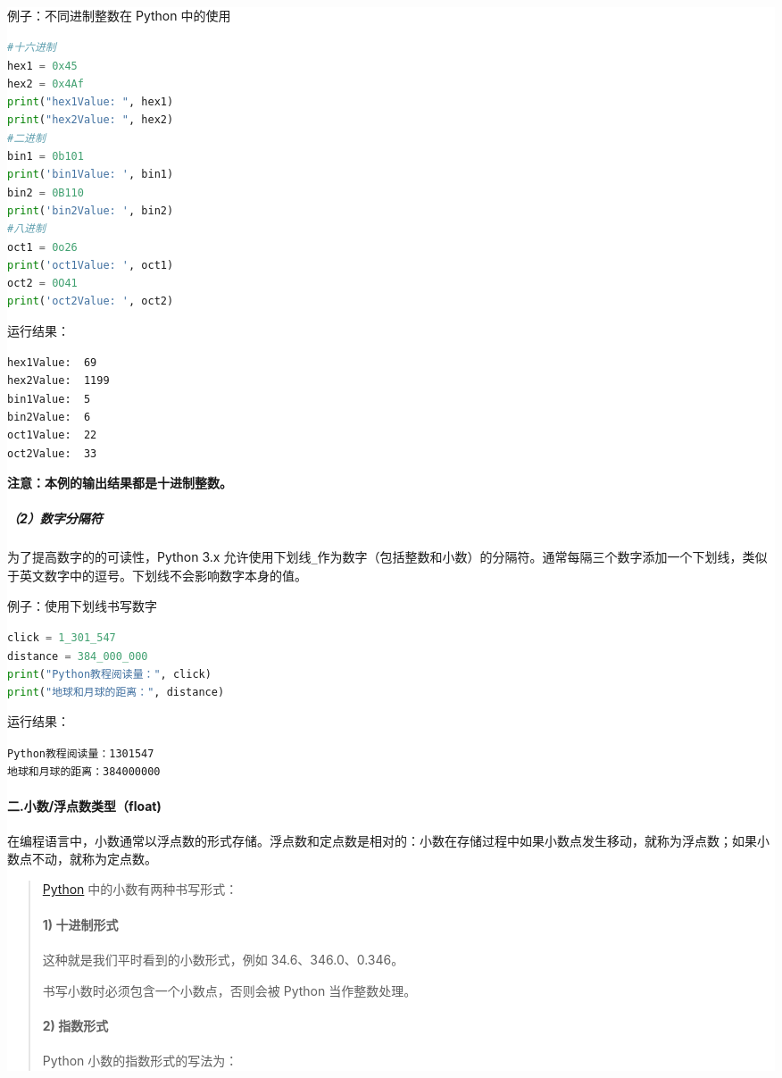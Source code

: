 例子：不同进制整数在 Python 中的使用

```python
#十六进制
hex1 = 0x45
hex2 = 0x4Af
print("hex1Value: ", hex1)
print("hex2Value: ", hex2)
#二进制
bin1 = 0b101
print('bin1Value: ', bin1)
bin2 = 0B110
print('bin2Value: ', bin2)
#八进制
oct1 = 0o26
print('oct1Value: ', oct1)
oct2 = 0O41
print('oct2Value: ', oct2)
```

运行结果：

```
hex1Value:  69
hex2Value:  1199
bin1Value:  5
bin2Value:  6
oct1Value:  22
oct2Value:  33
```

**注意：本例的输出结果都是十进制整数。**

##### （2）数字分隔符

为了提高数字的的可读性，Python 3.x 允许使用下划线`_`作为数字（包括整数和小数）的分隔符。通常每隔三个数字添加一个下划线，类似于英文数字中的逗号。下划线不会影响数字本身的值。

例子：使用下划线书写数字

```py
click = 1_301_547
distance = 384_000_000
print("Python教程阅读量：", click)
print("地球和月球的距离：", distance)
```

运行结果：

```
Python教程阅读量：1301547
地球和月球的距离：384000000
```

#### 二.小数/浮点数类型（float)

在编程语言中，小数通常以浮点数的形式存储。浮点数和定点数是相对的：小数在存储过程中如果小数点发生移动，就称为浮点数；如果小数点不动，就称为定点数。

> [Python](http://c.biancheng.net/python/) 中的小数有两种书写形式：
>
> #### 1) 十进制形式
>
> 这种就是我们平时看到的小数形式，例如 34.6、346.0、0.346。
>
> 书写小数时必须包含一个小数点，否则会被 Python 当作整数处理。
>
> #### 2) 指数形式
>
> Python 小数的指数形式的写法为：
>
> ```py